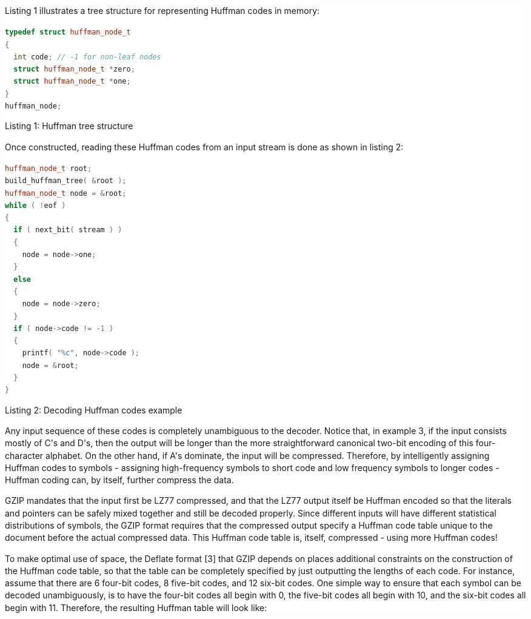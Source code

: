 Listing 1 illustrates a tree structure for representing Huffman codes in memory:

```c++
typedef struct huffman_node_t
{
  int code; // -1 for non-leaf nodes
  struct huffman_node_t *zero;
  struct huffman_node_t *one;
}
huffman_node;
```

Listing 1: Huffman tree structure

Once constructed, reading these Huffman codes from an input stream is done as shown in listing 2:

```c++
huffman_node_t root;
build_huffman_tree( &root );
huffman_node_t node = &root;
while ( !eof )
{
  if ( next_bit( stream ) )
  {
    node = node->one;
  }
  else
  {
    node = node->zero;
  }
  if ( node->code != -1 )
  {
    printf( "%c", node->code );
    node = &root;
  }
}
```

Listing 2: Decoding Huffman codes example

Any input sequence of these codes is completely unambiguous to the decoder. Notice that, in example 3, if the input consists mostly of C's and D's, then the output will be longer than the more straightforward canonical two-bit encoding of this four-character alphabet. On the other hand, if A's dominate, the input will be compressed. Therefore, by intelligently assigning Huffman codes to symbols - assigning high-frequency symbols to short code and low frequency symbols to longer codes - Huffman coding can, by itself, further compress the data.

GZIP mandates that the input first be LZ77 compressed, and that the LZ77 output itself be Huffman encoded so that the literals and pointers can be safely mixed together and still be decoded properly. Since different inputs will have different statistical distributions of symbols, the GZIP format requires that the compressed output specify a Huffman code table unique to the document before the actual compressed data. This Huffman code table is, itself, compressed - using more Huffman codes!

To make optimal use of space, the Deflate format [3] that GZIP depends on places additional constraints on the construction of the Huffman code table, so that the table can be completely specified by just outputting the lengths of each code. For instance, assume that there are 6 four-bit codes, 8 five-bit codes, and 12 six-bit codes. One simple way to ensure that each symbol can be decoded unambiguously, is to have the four-bit codes all begin with 0, the five-bit codes all begin with 10, and the six-bit codes all begin with 11\. Therefore, the resulting Huffman table will look like:
